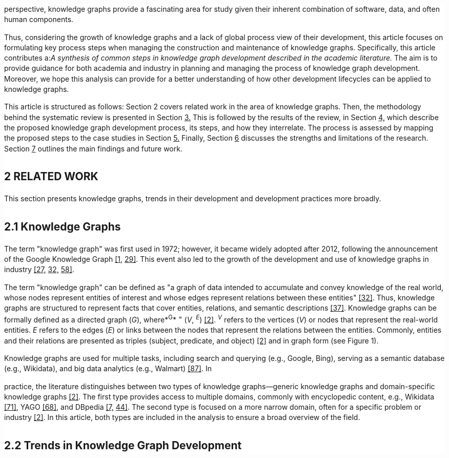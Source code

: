 perspective, knowledge graphs provide a fascinating area for study given their inherent combination of software, data, and often human components.

Thus, considering the growth of knowledge graphs and a lack of global process view of their development, this article focuses on formulating key process steps when managing the construction and maintenance of knowledge graphs. Specifically, this article contributes a:*A synthesis of common steps in knowledge graph development described in the academic literature.* The aim is to provide guidance for both academia and industry in planning and managing the process of knowledge graph development. Moreover, we hope this analysis can provide for a better understanding of how other development lifecycles can be applied to knowledge graphs.

This article is structured as follows: Section 2 covers related work in the area of knowledge graphs. Then, the methodology behind the systematic review is presented in Section [3.](#page-3-0) This is followed by the results of the review, in Section [4,](#page-6-0) which describe the proposed knowledge graph development process, its steps, and how they interrelate. The process is assessed by mapping the proposed steps to the case studies in Section [5.](#page-11-0) Finally, Section [6](#page-14-0) discusses the strengths and limitations of the research. Section [7](#page-16-0) outlines the main findings and future work.

## 2 RELATED WORK

This section presents knowledge graphs, trends in their development and development practices more broadly.

## 2.1 Knowledge Graphs

The term "knowledge graph" was first used in 1972; however, it became widely adopted after 2012, following the announcement of the Google Knowledge Graph [\[1,](#page-34-0) [29\]](#page-36-0). This event also led to the growth of the development and use of knowledge graphs in industry [\[27,](#page-36-0) [32,](#page-36-0) [58\]](#page-37-0).

The term "knowledge graph" can be defined as "a graph of data intended to accumulate and convey knowledge of the real world, whose nodes represent entities of interest and whose edges represent relations between these entities" [\[32\]](#page-36-0). Thus, knowledge graphs are structured to represent facts that cover entities, relations, and semantic descriptions [\[37\]](#page-36-0). Knowledge graphs can be formally defined as a directed graph (*G*), where*<sup>G</sup>* <sup>=</sup> (*V*, *<sup>E</sup>*) [\[2\]](#page-34-0). *<sup>V</sup>* refers to the vertices (*V*) or nodes that represent the real-world entities. *E* refers to the edges (*E*) or links between the nodes that represent the relations between the entities. Commonly, entities and their relations are presented as triples (subject, predicate, and object) [\[2\]](#page-34-0) and in graph form (see Figure 1).

Knowledge graphs are used for multiple tasks, including search and querying (e.g., Google, Bing), serving as a semantic database (e.g., Wikidata), and big data analytics (e.g., Walmart) [\[87\]](#page-38-0). In

practice, the literature distinguishes between two types of knowledge graphs—generic knowledge graphs and domain-specific knowledge graphs [\[2\]](#page-34-0). The first type provides access to multiple domains, commonly with encyclopedic content, e.g., Wikidata [\[71\]](#page-38-0), YAGO [\[68\]](#page-38-0), and DBpedia [\[7,](#page-34-0) [44\]](#page-36-0). The second type is focused on a more narrow domain, often for a specific problem or industry [\[2\]](#page-34-0). In this article, both types are included in the analysis to ensure a broad overview of the field.

## 2.2 Trends in Knowledge Graph Development
